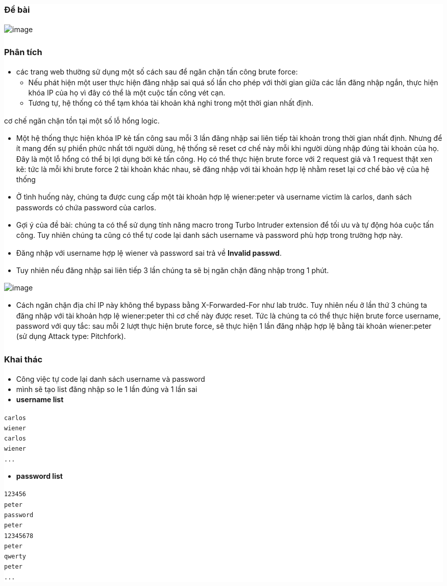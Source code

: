 ### Đề bài

![image](https://hackmd.io/_uploads/r1afIYl5p.png)

### Phân tích

- các trang web thường sử dụng một số cách sau để ngăn chặn tấn công brute force:
  - Nếu phát hiện một user thực hiện đăng nhập sai quá số lần cho phép với thời gian giữa các lần đăng nhập ngắn, thực hiện khóa IP của họ vì đây có thể là một cuộc tấn công vét cạn.
  - Tương tự, hệ thống có thể tạm khóa tài khoản khả nghi trong một thời gian nhất định.

cơ chế ngăn chặn tồn tại một số lỗ hổng logic.

- Một hệ thống thực hiện khóa IP kẻ tấn công sau mỗi 3 lần đăng nhập sai liên tiếp tài khoản trong thời gian nhất định. Nhưng để ít mang đến sự phiền phức nhất tới người dùng, hệ thống sẽ reset cơ chế này mỗi khi người dùng nhập đúng tài khoản của họ. Đây là một lỗ hổng có thể bị lợi dụng bởi kẻ tấn công. Họ có thể thực hiện brute force với 2 request giả và 1 request thật xen kẽ: tức là mỗi khi brute force 2 tài khoản khác nhau, sẽ đăng nhập với tài khoản hợp lệ nhằm reset lại cơ chế bảo vệ của hệ thống

- Ở tình huống này, chúng ta được cung cấp một tài khoản hợp lệ wiener:peter và username victim là carlos, danh sách passwords có chứa password của carlos.

- Gợi ý của đề bài: chúng ta có thể sử dụng tính năng macro trong Turbo Intruder extension để tối ưu và tự động hóa cuộc tấn công. Tuy nhiên chúng ta cũng có thể tự code lại danh sách username và password phù hợp trong trường hợp này.

- Đăng nhập với username hợp lệ wiener và password sai trả về **Invalid passwd**.
- Tuy nhiên nếu đăng nhập sai liên tiếp 3 lần chúng ta sẽ bị ngăn chặn đăng nhập trong 1 phút.

![image](https://hackmd.io/_uploads/rk1e_Flc6.png)

- Cách ngăn chặn địa chỉ IP này không thể bypass bằng X-Forwarded-For như lab trước. Tuy nhiên nếu ở lần thứ 3 chúng ta đăng nhập với tài khoản hợp lệ wiener:peter thì cơ chế này được reset. Tức là chúng ta có thể thực hiện brute force username, password với quy tắc: sau mỗi 2 lượt thực hiện brute force, sẽ thực hiện 1 lần đăng nhập hợp lệ bằng tài khoản wiener:peter (sử dụng Attack type: Pitchfork).

### Khai thác

- Công việc tự code lại danh sách username và password
- mình sẽ tạo list đăng nhập so le 1 lần đúng và 1 lần sai
- **username list**

```
carlos
wiener
carlos
wiener
...
```

- **password list**

```
123456
peter
password
peter
12345678
peter
qwerty
peter
...
```
